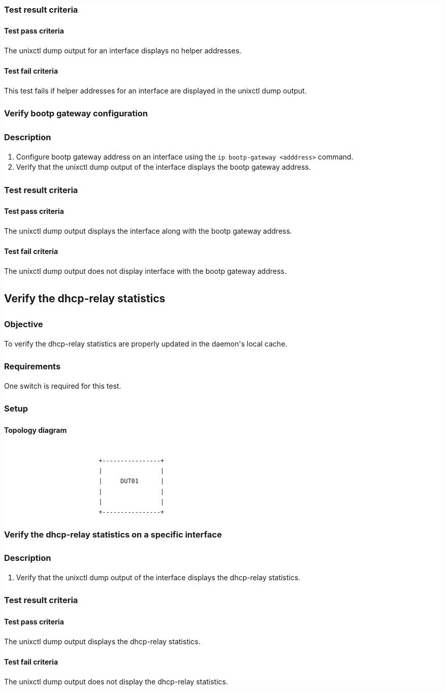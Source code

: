 ### Test result criteria
#### Test pass criteria
The unixctl dump output for an interface displays no helper addresses.
#### Test fail criteria
This test fails if helper addresses for an interface are displayed in the unixctl dump output.

### Verify bootp gateway configuration
### Description
1. Configure bootp gateway address on an interface using the `ip bootp-gateway <adddress>` command.
2. Verify that the unixctl dump output of the interface displays the bootp gateway address.

### Test result criteria
#### Test pass criteria
The unixctl dump output displays the interface along with the bootp gateway address.
#### Test fail criteria
The unixctl dump output does not display interface with the bootp gateway address.

## Verify the dhcp-relay statistics
### Objective
To verify the dhcp-relay statistics are properly updated in the daemon's local cache.
### Requirements
One switch is required for this test.

### Setup
#### Topology diagram
```ditaa

                          +----------------+
                          |                |
                          |     DUT01      |
                          |                |
                          |                |
                          +----------------+
```
### Verify the dhcp-relay statistics on a specific interface
### Description
1. Verify that the unixctl dump output of the interface displays the dhcp-relay statistics.

### Test result criteria
#### Test pass criteria
The unixctl dump output displays the dhcp-relay statistics.
#### Test fail criteria
The unixctl dump output does not display the dhcp-relay statistics.
